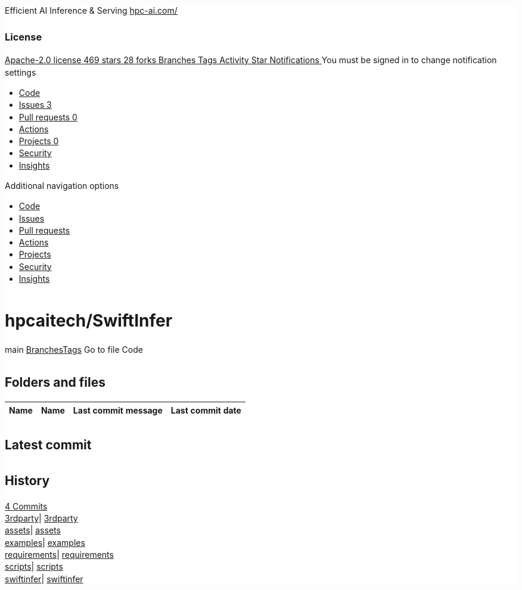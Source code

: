 
Efficient AI Inference & Serving 
[hpc-ai.com/](https://hpc-ai.com/ "https://hpc-ai.com/")
### License
[ Apache-2.0 license ](https://github.com/hpcaitech/SwiftInfer/blob/main/LICENSE)
[ 469 stars ](https://github.com/hpcaitech/SwiftInfer/stargazers) [ 28 forks ](https://github.com/hpcaitech/SwiftInfer/forks) [ Branches ](https://github.com/hpcaitech/SwiftInfer/branches) [ Tags ](https://github.com/hpcaitech/SwiftInfer/tags) [ Activity ](https://github.com/hpcaitech/SwiftInfer/activity)
[ Star  ](https://github.com/login?return_to=%2Fhpcaitech%2FSwiftInfer)
[ Notifications ](https://github.com/login?return_to=%2Fhpcaitech%2FSwiftInfer) You must be signed in to change notification settings
  * [ Code ](https://github.com/hpcaitech/SwiftInfer)
  * [ Issues 3 ](https://github.com/hpcaitech/SwiftInfer/issues)
  * [ Pull requests 0 ](https://github.com/hpcaitech/SwiftInfer/pulls)
  * [ Actions ](https://github.com/hpcaitech/SwiftInfer/actions)
  * [ Projects 0 ](https://github.com/hpcaitech/SwiftInfer/projects)
  * [ Security ](https://github.com/hpcaitech/SwiftInfer/security)
  * [ Insights ](https://github.com/hpcaitech/SwiftInfer/pulse)


Additional navigation options
  * [ Code  ](https://github.com/hpcaitech/SwiftInfer)
  * [ Issues  ](https://github.com/hpcaitech/SwiftInfer/issues)
  * [ Pull requests  ](https://github.com/hpcaitech/SwiftInfer/pulls)
  * [ Actions  ](https://github.com/hpcaitech/SwiftInfer/actions)
  * [ Projects  ](https://github.com/hpcaitech/SwiftInfer/projects)
  * [ Security  ](https://github.com/hpcaitech/SwiftInfer/security)
  * [ Insights  ](https://github.com/hpcaitech/SwiftInfer/pulse)


# hpcaitech/SwiftInfer
main
[Branches](https://github.com/hpcaitech/SwiftInfer/branches)[Tags](https://github.com/hpcaitech/SwiftInfer/tags)
[](https://github.com/hpcaitech/SwiftInfer/branches)[](https://github.com/hpcaitech/SwiftInfer/tags)
Go to file
Code
## Folders and files
Name| Name| Last commit message| Last commit date  
---|---|---|---  
## Latest commit
## History
[4 Commits](https://github.com/hpcaitech/SwiftInfer/commits/main/)[](https://github.com/hpcaitech/SwiftInfer/commits/main/)  
[3rdparty](https://github.com/hpcaitech/SwiftInfer/tree/main/3rdparty "3rdparty")| [3rdparty](https://github.com/hpcaitech/SwiftInfer/tree/main/3rdparty "3rdparty")  
[assets](https://github.com/hpcaitech/SwiftInfer/tree/main/assets "assets")| [assets](https://github.com/hpcaitech/SwiftInfer/tree/main/assets "assets")  
[examples](https://github.com/hpcaitech/SwiftInfer/tree/main/examples "examples")| [examples](https://github.com/hpcaitech/SwiftInfer/tree/main/examples "examples")  
[requirements](https://github.com/hpcaitech/SwiftInfer/tree/main/requirements "requirements")| [requirements](https://github.com/hpcaitech/SwiftInfer/tree/main/requirements "requirements")  
[scripts](https://github.com/hpcaitech/SwiftInfer/tree/main/scripts "scripts")| [scripts](https://github.com/hpcaitech/SwiftInfer/tree/main/scripts "scripts")  
[swiftinfer](https://github.com/hpcaitech/SwiftInfer/tree/main/swiftinfer "swiftinfer")| [swiftinfer](https://github.com/hpcaitech/SwiftInfer/tree/main/swiftinfer "swiftinfer")  